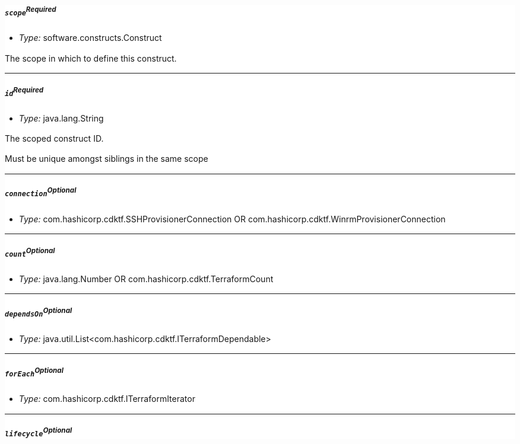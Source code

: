 ##### `scope`<sup>Required</sup> <a name="scope" id="@cdktf/provider-opentelekomcloud.s3BucketObject.S3BucketObject.Initializer.parameter.scope"></a>

- *Type:* software.constructs.Construct

The scope in which to define this construct.

---

##### `id`<sup>Required</sup> <a name="id" id="@cdktf/provider-opentelekomcloud.s3BucketObject.S3BucketObject.Initializer.parameter.id"></a>

- *Type:* java.lang.String

The scoped construct ID.

Must be unique amongst siblings in the same scope

---

##### `connection`<sup>Optional</sup> <a name="connection" id="@cdktf/provider-opentelekomcloud.s3BucketObject.S3BucketObject.Initializer.parameter.connection"></a>

- *Type:* com.hashicorp.cdktf.SSHProvisionerConnection OR com.hashicorp.cdktf.WinrmProvisionerConnection

---

##### `count`<sup>Optional</sup> <a name="count" id="@cdktf/provider-opentelekomcloud.s3BucketObject.S3BucketObject.Initializer.parameter.count"></a>

- *Type:* java.lang.Number OR com.hashicorp.cdktf.TerraformCount

---

##### `dependsOn`<sup>Optional</sup> <a name="dependsOn" id="@cdktf/provider-opentelekomcloud.s3BucketObject.S3BucketObject.Initializer.parameter.dependsOn"></a>

- *Type:* java.util.List<com.hashicorp.cdktf.ITerraformDependable>

---

##### `forEach`<sup>Optional</sup> <a name="forEach" id="@cdktf/provider-opentelekomcloud.s3BucketObject.S3BucketObject.Initializer.parameter.forEach"></a>

- *Type:* com.hashicorp.cdktf.ITerraformIterator

---

##### `lifecycle`<sup>Optional</sup> <a name="lifecycle" id="@cdktf/provider-opentelekomcloud.s3BucketObject.S3BucketObject.Initializer.parameter.lifecycle"></a>
